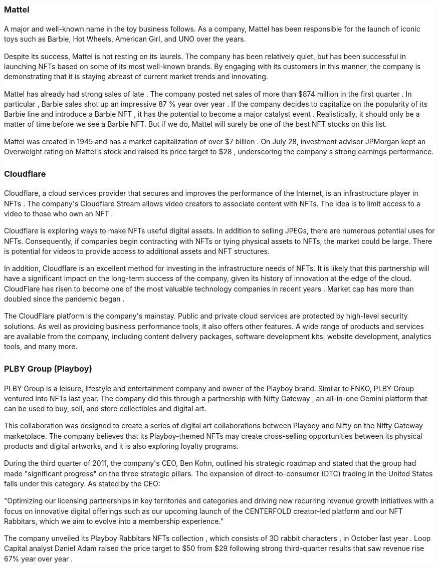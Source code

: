 <h3 id="8">Mattel</h3>

<p>A major and well-known name in the toy business follows. As a company, Mattel has been responsible for the launch of iconic toys such as Barbie, Hot Wheels, American Girl, and UNO over the years.</p>
<p>Despite its success, Mattel is not resting on its laurels. The company has been relatively quiet, but has been successful in launching NFTs based on some of its most well-known brands. By engaging with its customers in this manner, the company is demonstrating that it is staying abreast of current market trends and innovating.</p>
<p>Mattel has already had strong sales of late . The company posted net sales of more than $874 million in the first quarter . In particular , Barbie sales shot up an impressive 87 % year over year . If the company decides to capitalize on the popularity of its Barbie line and introduce a Barbie NFT , it has the potential to become a major catalyst event . Realistically, it should only be a matter of time before we see a Barbie NFT. But if we do, Mattel will surely be one of the best NFT stocks on this list.</p>
<p>Mattel was created in 1945 and has a market capitalization of over $7 billion . On July 28, investment advisor JPMorgan kept an Overweight rating on Mattel's stock and raised its price target to $28 , underscoring the company's strong earnings performance.</p>

<h3 id="9">Cloudflare</h3>

<p>Cloudflare, a cloud services provider that secures and improves the performance of the Internet, is an infrastructure player in NFTs . The company's Cloudflare Stream allows video creators to associate content with NFTs. The idea is to limit access to a video to those who own an NFT .</p>
<p>Cloudflare is exploring ways to make NFTs useful digital assets. In addition to selling JPEGs, there are numerous potential uses for NFTs. Consequently, if companies begin contracting with NFTs or tying physical assets to NFTs, the market could be large. There is potential for videos to provide access to additional assets and NFT structures.</p>
<p>In addition, Cloudflare is an excellent method for investing in the infrastructure needs of NFTs. It is likely that this partnership will have a significant impact on the long-term success of the company, given its history of innovation at the edge of the cloud. CloudFlare has risen to become one of the most valuable technology companies in recent years . Market cap has more than doubled since the pandemic began .</p>
<p>The CloudFlare platform is the company's mainstay. Public and private cloud services are protected by high-level security solutions. As well as providing business performance tools, it also offers other features. A wide range of products and services are available from the company, including content delivery packages, software development kits, website development, analytics tools, and many more.</p>

<h3 id="10">PLBY Group (Playboy)</h3>

<p>PLBY Group is a leisure, lifestyle and entertainment company and owner of the Playboy brand. Similar to FNKO, PLBY Group ventured into NFTs last year. The company did this through a partnership with Nifty Gateway , an all-in-one Gemini platform that can be used to buy, sell, and store collectibles and digital art.</p>
<p>This collaboration was designed to create a series of digital art collaborations between Playboy and Nifty on the Nifty Gateway marketplace. The company believes that its Playboy-themed NFTs may create cross-selling opportunities between its physical products and digital artworks, and it is also exploring loyalty programs.</p>
<p>During the third quarter of 2011, the company's CEO, Ben Kohn, outlined his strategic roadmap and stated that the group had made "significant progress" on the three strategic pillars. The expansion of direct-to-consumer (DTC) trading in the United States falls under this category. As stated by the CEO:</p>
<p>"Optimizing our licensing partnerships in key territories and categories and driving new recurring revenue growth initiatives with a focus on innovative digital offerings such as our upcoming launch of the CENTERFOLD creator-led platform and our NFT Rabbitars, which we aim to evolve into a membership experience."</p>
<p>The company unveiled its Playboy Rabbitars NFTs collection , which consists of 3D rabbit characters , in October last year . Loop Capital analyst Daniel Adam raised the price target to $50 from $29 following strong third-quarter results that saw revenue rise 67% year over year .</p>
